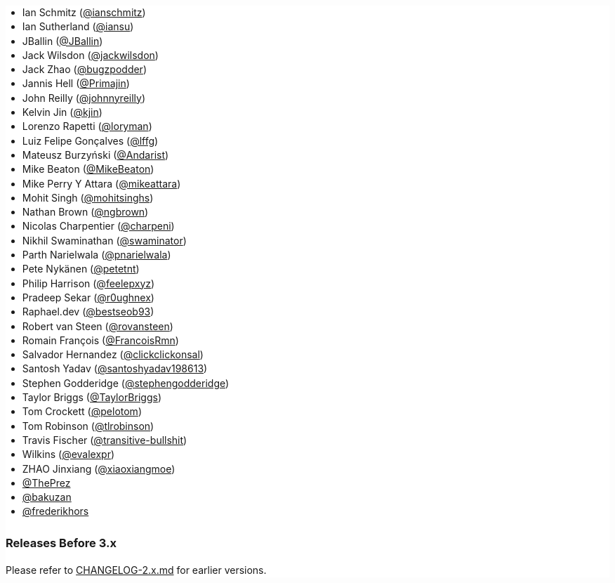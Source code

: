 * Ian Schmitz ([@ianschmitz](https://github.com/ianschmitz))
* Ian Sutherland ([@iansu](https://github.com/iansu))
* JBallin ([@JBallin](https://github.com/JBallin))
* Jack Wilsdon ([@jackwilsdon](https://github.com/jackwilsdon))
* Jack Zhao ([@bugzpodder](https://github.com/bugzpodder))
* Jannis Hell ([@Primajin](https://github.com/Primajin))
* John Reilly ([@johnnyreilly](https://github.com/johnnyreilly))
* Kelvin Jin ([@kjin](https://github.com/kjin))
* Lorenzo Rapetti ([@loryman](https://github.com/loryman))
* Luiz Felipe Gonçalves ([@lffg](https://github.com/lffg))
* Mateusz Burzyński ([@Andarist](https://github.com/Andarist))
* Mike Beaton ([@MikeBeaton](https://github.com/MikeBeaton))
* Mike Perry Y Attara ([@mikeattara](https://github.com/mikeattara))
* Mohit Singh ([@mohitsinghs](https://github.com/mohitsinghs))
* Nathan Brown ([@ngbrown](https://github.com/ngbrown))
* Nicolas Charpentier ([@charpeni](https://github.com/charpeni))
* Nikhil Swaminathan ([@swaminator](https://github.com/swaminator))
* Parth Narielwala ([@pnarielwala](https://github.com/pnarielwala))
* Pete Nykänen ([@petetnt](https://github.com/petetnt))
* Philip Harrison ([@feelepxyz](https://github.com/feelepxyz))
* Pradeep Sekar ([@r0ughnex](https://github.com/r0ughnex))
* Raphael.dev ([@bestseob93](https://github.com/bestseob93))
* Robert van Steen ([@rovansteen](https://github.com/rovansteen))
* Romain François ([@FrancoisRmn](https://github.com/FrancoisRmn))
* Salvador Hernandez ([@clickclickonsal](https://github.com/clickclickonsal))
* Santosh Yadav ([@santoshyadav198613](https://github.com/santoshyadav198613))
* Stephen Godderidge ([@stephengodderidge](https://github.com/stephengodderidge))
* Taylor Briggs ([@TaylorBriggs](https://github.com/TaylorBriggs))
* Tom Crockett ([@pelotom](https://github.com/pelotom))
* Tom Robinson ([@tlrobinson](https://github.com/tlrobinson))
* Travis Fischer ([@transitive-bullshit](https://github.com/transitive-bullshit))
* Wilkins ([@evalexpr](https://github.com/evalexpr))
* ZHAO Jinxiang ([@xiaoxiangmoe](https://github.com/xiaoxiangmoe))
* [@ThePrez](https://github.com/ThePrez)
* [@bakuzan](https://github.com/bakuzan)
* [@frederikhors](https://github.com/frederikhors)

### Releases Before 3.x

Please refer to [CHANGELOG-2.x.md](broken-reference) for earlier versions.
